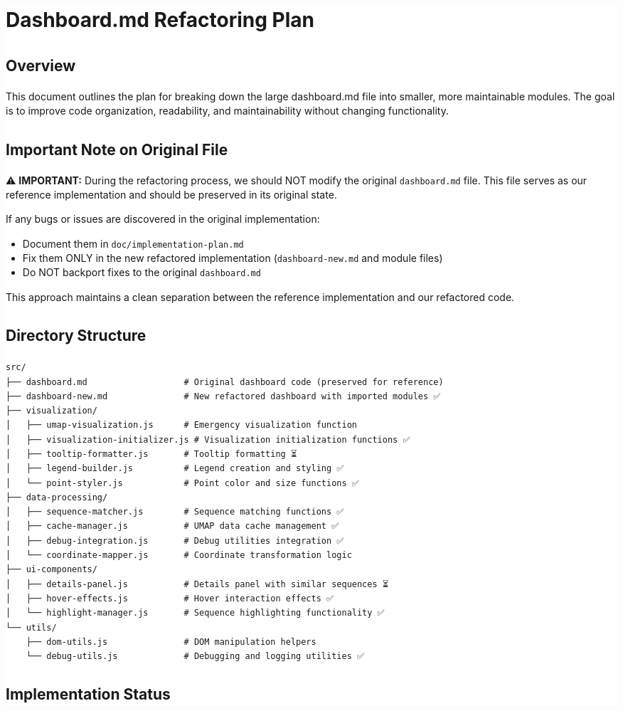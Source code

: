 # Dashboard.md Refactoring Plan

## Overview

This document outlines the plan for breaking down the large dashboard.md file into smaller, more maintainable modules. The goal is to improve code organization, readability, and maintainability without changing functionality.

## Important Note on Original File

⚠️ **IMPORTANT:** During the refactoring process, we should NOT modify the original `dashboard.md` file. This file serves as our reference implementation and should be preserved in its original state. 

If any bugs or issues are discovered in the original implementation:
- Document them in `doc/implementation-plan.md`
- Fix them ONLY in the new refactored implementation (`dashboard-new.md` and module files)
- Do NOT backport fixes to the original `dashboard.md`

This approach maintains a clean separation between the reference implementation and our refactored code.

## Directory Structure

```
src/
├── dashboard.md                   # Original dashboard code (preserved for reference)
├── dashboard-new.md               # New refactored dashboard with imported modules ✅
├── visualization/
│   ├── umap-visualization.js      # Emergency visualization function
│   ├── visualization-initializer.js # Visualization initialization functions ✅
│   ├── tooltip-formatter.js       # Tooltip formatting ⏳
│   ├── legend-builder.js          # Legend creation and styling ✅
│   └── point-styler.js            # Point color and size functions ✅
├── data-processing/
│   ├── sequence-matcher.js        # Sequence matching functions ✅
│   ├── cache-manager.js           # UMAP data cache management ✅
│   ├── debug-integration.js       # Debug utilities integration ✅
│   └── coordinate-mapper.js       # Coordinate transformation logic
├── ui-components/
│   ├── details-panel.js           # Details panel with similar sequences ⏳
│   ├── hover-effects.js           # Hover interaction effects ✅
│   └── highlight-manager.js       # Sequence highlighting functionality ✅
└── utils/
    ├── dom-utils.js               # DOM manipulation helpers
    └── debug-utils.js             # Debugging and logging utilities ✅
```

## Implementation Status
